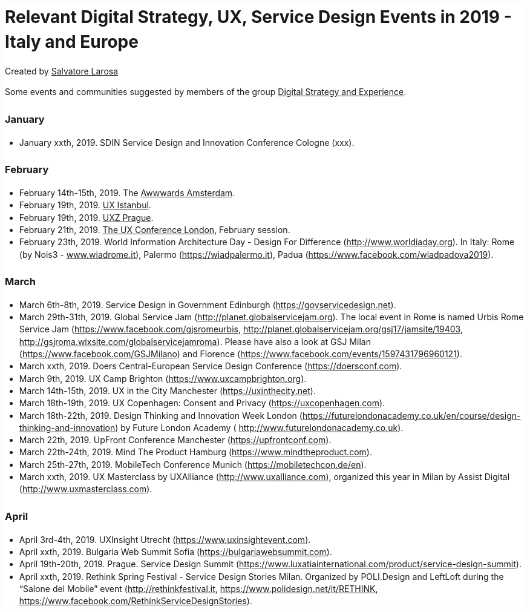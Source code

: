 # Relevant Digital Strategy, UX, Service Design Events in 2019 - Italy and Europe
Created by [Salvatore Larosa](https://www.linkedin.com/in/salvatorelarosa/)

Some events and communities suggested by members of the group [Digital Strategy and Experience](https://www.facebook.com/groups/strategyandexperience).

### January

* January xxth, 2019. SDIN Service Design and Innovation Conference Cologne (xxx). 

### February

* February 14th-15th, 2019. The [Awwwards Amsterdam](https://conference.awwwards.com).
* February 19th, 2019. [UX Istanbul](https://uxistanbul.org).
* February 19th, 2019. [UXZ Prague](https://www.uxz.cz).
* February 21th, 2019. [The UX Conference London](https://theuxconf.com), February session.
* February 23th, 2019. World Information Architecture Day - Design For Difference (http://www.worldiaday.org). In Italy: Rome (by Nois3 - www.wiadrome.it), Palermo (https://wiadpalermo.it), Padua (https://www.facebook.com/wiadpadova2019).

### March

* March 6th-8th, 2019. Service Design in Government Edinburgh (https://govservicedesign.net).
* March 29th-31th, 2019. Global Service Jam (http://planet.globalservicejam.org). The local event in Rome is named Urbis Rome Service Jam (https://www.facebook.com/gjsromeurbis, http://planet.globalservicejam.org/gsj17/jamsite/19403, http://gsjroma.wixsite.com/globalservicejamroma). Please have also a look at GSJ Milan (https://www.facebook.com/GSJMilano) and Florence (https://www.facebook.com/events/1597431796960121).
* March xxth, 2019. Doers Central-European Service Design Conference (https://doersconf.com). 
* March 9th, 2019. UX Camp Brighton (https://www.uxcampbrighton.org).
* March 14th-15th, 2019. UX in the City Manchester (https://uxinthecity.net).
* March 18th-19th, 2019. UX Copenhagen: Consent and Privacy (https://uxcopenhagen.com).
* March 18th-22th, 2019. Design Thinking and Innovation Week London (https://futurelondonacademy.co.uk/en/course/design-thinking-and-innovation) by Future London Academy ( http://www.futurelondonacademy.co.uk).
* March 22th, 2019. UpFront Conference Manchester (https://upfrontconf.com).
* March 22th-24th, 2019. Mind The Product Hamburg (https://www.mindtheproduct.com).
* March 25th-27th, 2019. MobileTech Conference Munich (https://mobiletechcon.de/en).
* March xxth, 2019. UX Masterclass by UXAlliance (http://www.uxalliance.com), organized this year in Milan by Assist Digital (http://www.uxmasterclass.com).

### April

* April 3rd-4th, 2019. UXInsight Utrecht (https://www.uxinsightevent.com).
* April xxth, 2019. Bulgaria Web Summit Sofia (https://bulgariawebsummit.com).
* April 19th-20th, 2019. Prague. Service Design Summit (https://www.luxatiainternational.com/product/service-design-summit). 
* April xxth, 2019. Rethink Spring Festival - Service Design Stories Milan. Organized by POLI.Design and LeftLoft during the “Salone del Mobile” event (http://rethinkfestival.it, https://www.polidesign.net/it/RETHINK, https://www.facebook.com/RethinkServiceDesignStories).
